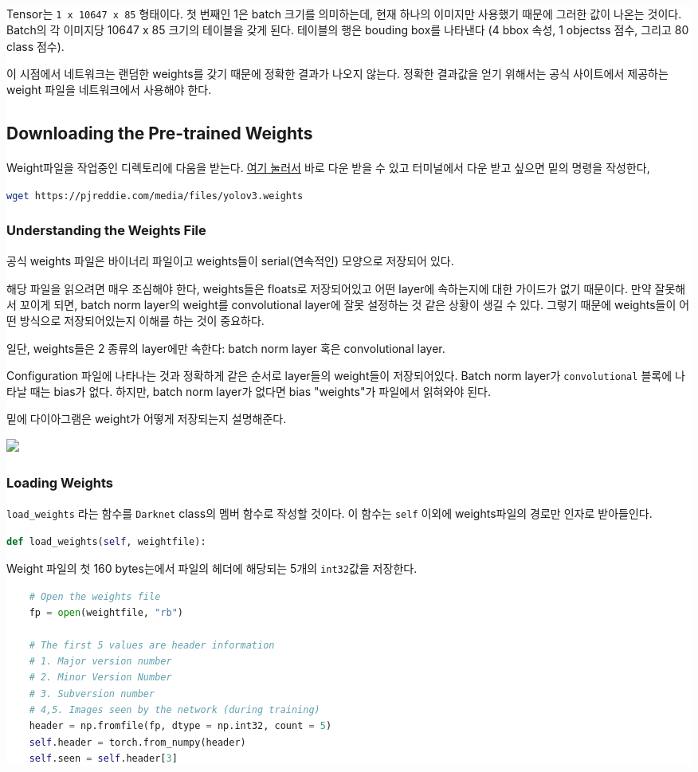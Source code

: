 Tensor는 `1 x 10647 x 85` 형태이다. 첫 번째인 1은 batch 크기를 의미하는데, 현재 하나의 이미지만 사용했기 때문에 그러한 값이 나온는 것이다. Batch의 각 이미지당 10647 x 85 크기의 테이블을 갖게 된다. 테이블의 행은 bouding box를 나타낸다 (4 bbox 속성, 1 objectss 점수, 그리고 80 class 점수).

이 시점에서 네트워크는 랜덤한 weights를 갖기 때문에 정확한 결과가 나오지 않는다. 정확한 결과값을 얻기 위해서는 공식 사이트에서 제공하는 weight 파일을 네트워크에서 사용해야 한다. 

## **Downloading the Pre-trained Weights**

Weight파일을 작업중인 디렉토리에 다움을 받는다. [여기 눌러서](https://pjreddie.com/media/files/yolov3.weights) 바로 다운 받을 수 있고 터미널에서 다운 받고 싶으면 밑의 명령을 작성한다,

```bash
wget https://pjreddie.com/media/files/yolov3.weights
```


### **Understanding the Weights File**

공식 weights 파일은 바이너리 파일이고 weights들이 serial(연속적인) 모양으로 저장되어 있다.

해당 파일을 읽으려면 매우 조심해야 한다, weights들은 floats로 저장되어있고 어떤 layer에 속하는지에 대한 가이드가 없기 때문이다. 만약 잘못해서 꼬이게 되면, batch norm layer의 weight를 convolutional layer에 잘못 설정하는 것 같은 상황이 생길 수 있다. 그렇기 때문에 weights들이 어떤 방식으로 저장되어있는지 이해를 하는 것이 중요하다. 

일단, weights들은 2 종류의 layer에만 속한다: batch norm layer 혹은 convolutional layer.

Configuration 파일에 나타나는 것과 정확하게 같은 순서로 layer들의 weight들이 저장되어있다. Batch norm layer가 `convolutional` 블록에 나타날 때는 bias가 없다. 하지만, batch norm layer가 없다면 bias "weights"가 파일에서 읽혀와야 된다.

밑에 다이아그램은 weight가 어떻게 저장되는지 설명해준다.

<img src="/yolo_part3_2.png"/>

### **Loading Weights**

`load_weights` 라는 함수를 `Darknet` class의 멤버 함수로 작성할 것이다. 이 함수는 `self` 이외에 weights파일의 경로만 인자로 받아들인다. 

```python
def load_weights(self, weightfile):
```

Weight 파일의 첫 160 bytes는에서 파일의 헤더에 해당되는 5개의 `int32`값을 저장한다. 

```python
    # Open the weights file
    fp = open(weightfile, "rb")

    # The first 5 values are header information 
    # 1. Major version number
    # 2. Minor Version Number
    # 3. Subversion number 
    # 4,5. Images seen by the network (during training)
    header = np.fromfile(fp, dtype = np.int32, count = 5)
    self.header = torch.from_numpy(header)
    self.seen = self.header[3]
```
